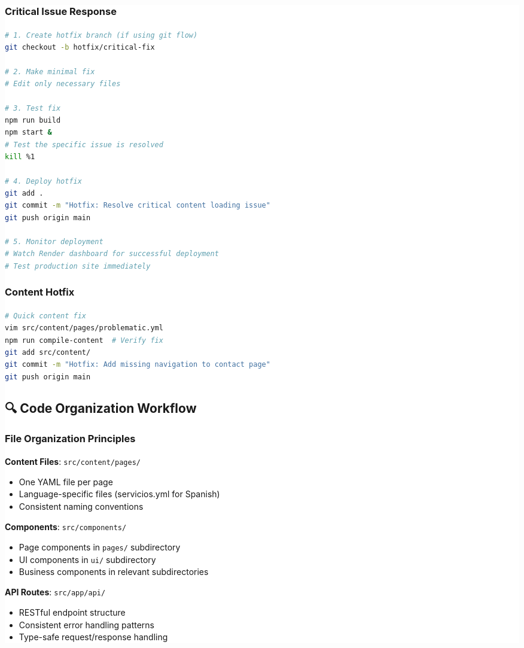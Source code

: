 ### Critical Issue Response

```bash
# 1. Create hotfix branch (if using git flow)
git checkout -b hotfix/critical-fix

# 2. Make minimal fix
# Edit only necessary files

# 3. Test fix
npm run build
npm start &
# Test the specific issue is resolved
kill %1

# 4. Deploy hotfix
git add .
git commit -m "Hotfix: Resolve critical content loading issue"
git push origin main

# 5. Monitor deployment
# Watch Render dashboard for successful deployment
# Test production site immediately
```

### Content Hotfix

```bash
# Quick content fix
vim src/content/pages/problematic.yml
npm run compile-content  # Verify fix
git add src/content/
git commit -m "Hotfix: Add missing navigation to contact page"
git push origin main
```

## 🔍 Code Organization Workflow

### File Organization Principles

**Content Files**: `src/content/pages/`
- One YAML file per page
- Language-specific files (servicios.yml for Spanish)
- Consistent naming conventions

**Components**: `src/components/`
- Page components in `pages/` subdirectory
- UI components in `ui/` subdirectory  
- Business components in relevant subdirectories

**API Routes**: `src/app/api/`
- RESTful endpoint structure
- Consistent error handling patterns
- Type-safe request/response handling
